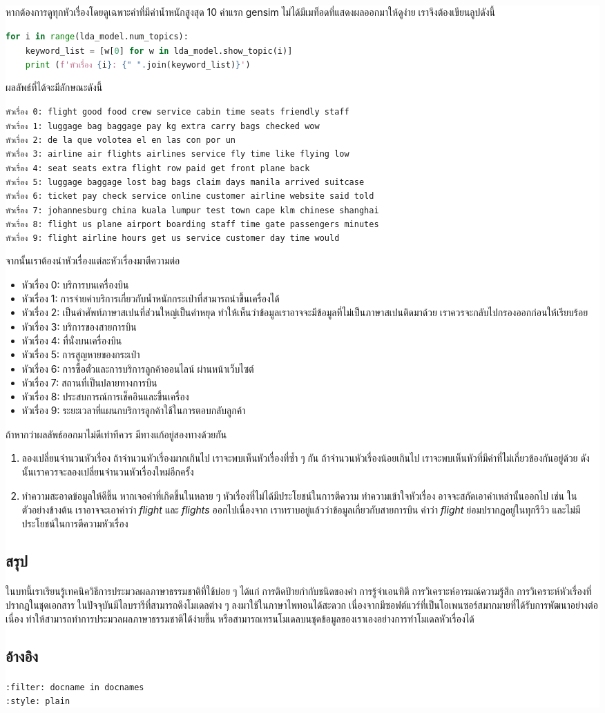 หากต้องการดูทุกหัวเรื่องโดยดูเฉพาะคำที่มีค่าน้ำหนักสูงสุด 10 คำแรก gensim ไม่ได้มีเมท็อดที่แสดงผลออกมาให้ดูง่าย เราจึงต้องเขียนลูปดังนี้

```python
for i in range(lda_model.num_topics):
    keyword_list = [w[0] for w in lda_model.show_topic(i)]
    print (f'หัวเรื่อง {i}: {" ".join(keyword_list)}')
```
ผลลัพธ์ที่ได้จะมีลักษณะดังนี้

```
หัวเรื่อง 0: flight good food crew service cabin time seats friendly staff
หัวเรื่อง 1: luggage bag baggage pay kg extra carry bags checked wow
หัวเรื่อง 2: de la que volotea el en las con por un
หัวเรื่อง 3: airline air flights airlines service fly time like flying low
หัวเรื่อง 4: seat seats extra flight row paid get front plane back
หัวเรื่อง 5: luggage baggage lost bag bags claim days manila arrived suitcase
หัวเรื่อง 6: ticket pay check service online customer airline website said told
หัวเรื่อง 7: johannesburg china kuala lumpur test town cape klm chinese shanghai
หัวเรื่อง 8: flight us plane airport boarding staff time gate passengers minutes
หัวเรื่อง 9: flight airline hours get us service customer day time would
```

จากนั้นเราต้องนำหัวเรื่องแต่ละหัวเรื่องมาตีความต่อ

- หัวเรื่อง 0: บริการบนเครื่องบิน
- หัวเรื่อง 1: การจ่ายค่าบริการเกี่ยวกับน้ำหนักกระเป๋าที่สามารถนำขึ้นเครื่องได้
- หัวเรื่อง 2: เป็นคำศัพท์ภาษาสเปนที่ส่วนใหญ่เป็นคำหยุด ทำให้เห็นว่าข้อมูลเราอาจจะมีข้อมูลที่ไม่เป็นภาษาสเปนติดมาด้วย เราควรจะกลับไปกรองออกก่อนให้เรียบร้อย
- หัวเรื่อง 3: บริการของสายการบิน
- หัวเรื่อง 4: ที่นั่งบนเครื่องบิน
- หัวเรื่อง 5: การสูญหายของกระเป๋า
- หัวเรื่อง 6: การซื้อตั๋วและการบริการลูกค้าออนไลน์ ผ่านหน้าเว็บไซต์
- หัวเรื่อง 7: สถานที่เป็นปลายทางการบิน
- หัวเรื่อง 8: ประสบการณ์การเช็คอินและขึ้นเครื่อง
- หัวเรื่อง 9: ระยะเวลาที่แผนกบริการลูกค้าใช้ในการตอบกลับลูกค้า

ถ้าหากว่าผลลัพธ์ออกมาไม่ดีเท่าทีควร มีทางแก้อยู่สองทางด้วยกัน 

1. ลองเปลี่ยนจำนวนหัวเรื่อง ถ้าจำนวนหัวเรื่องมากเกินไป เราจะพบเห็นหัวเรื่องที่ซ้ำ ๆ กัน ถ้าจำนวนหัวเรื่องน้อยเกินไป เราจะพบเห็นหัวที่มีคำที่ไม่เกี่ยวข้องกันอยู่ด้วย ดังนั้นเราควรจะลองเปลี่ยนจำนวนหัวเรื่องใหม่อีกครั้ง

2. ทำความสะอาดข้อมูลให้ดีขึ้น หากเจอคำที่เกิดขึ้นในหลาย ๆ หัวเรื่องที่ไม่ได้มีประโยชน์ในการตีความ ทำความเข้าใจหัวเรื่อง อาจจะสกัดเอาคำเหล่านั้นออกไป เช่น ในตัวอย่างข้างต้น เราอาจจะเอาคำว่า *flight* และ *flights* ออกไปเนื่องจาก เราทราบอยู่แล้วว่าข้อมูลเกี่ยวกับสายการบิน คำว่า *flight* ย่อมปรากฏอยู่ในทุกรีวิว และไม่มีประโยชน์ในการตีความหัวเรื่อง

## สรุป

ในบทนี้เราเรียนรู้เทคนิควิธีการประมวลผลภาษาธรรมชาติที่ใช้บ่อย ๆ ได้แก่ การติดป้ายกำกับชนิดของคำ การรู้จำเอนทิตี การวิเคราะห์อารมณ์ความรู้สึก การวิเคราะห์หัวเรื่องที่ปรากฏในชุดเอกสาร ในปัจจุบันมีไลบรารีที่สามารถดึงโมเดลต่าง ๆ ลงมาใช้ในภาษาไพทอนได้สะดวก เนื่องจากมีซอฟต์แวร์ที่เป็นโอเพนซอร์สมากมายที่ได้รับการพัฒนาอย่างต่อเนื่อง ทำให้สามารถทำการประมวลผลภาษาธรรมชาติได้ง่ายขึ้น หรือสามารถเทรนโมเดลบนชุดข้อมูลของเราเองอย่างการทำโมเดลหัวเรื่องได้ 

## อ้างอิง
```{bibliography}
:filter: docname in docnames
:style: plain

```